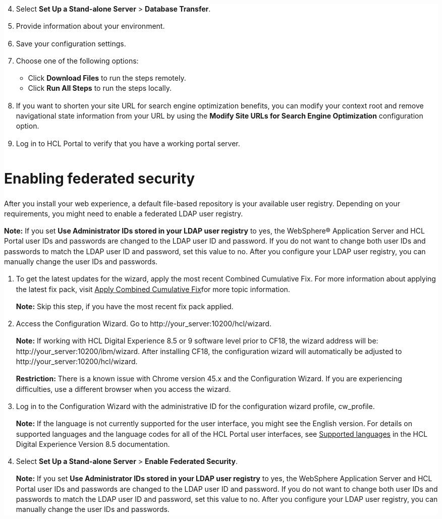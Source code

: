 4.  Select **Set Up a Stand-alone Server** \> **Database Transfer**.

5.  Provide information about your environment.

6.  Save your configuration settings.

7.  Choose one of the following options:

    -   Click **Download Files** to run the steps remotely.
    -   Click **Run All Steps** to run the steps locally.
8.  If you want to shorten your site URL for search engine optimization benefits, you can modify your context root and remove navigational state information from your URL by using the **Modify Site URLs for Search Engine Optimization** configuration option.

9.  Log in to HCL Portal to verify that you have a working portal server.


# Enabling federated security

After you install your web experience, a default file-based repository is your available user registry. Depending on your requirements, you might need to enable a federated LDAP user registry.

**Note:** If you set **Use Administrator IDs stored in your LDAP user registry** to yes, the WebSphere® Application Server and HCL Portal user IDs and passwords are changed to the LDAP user ID and password. If you do not want to change both user IDs and passwords to match the LDAP user ID and password, set this value to no. After you configure your LDAP user registry, you can manually change the user IDs and passwords.

1.  To get the latest updates for the wizard, apply the most recent Combined Cumulative Fix. For more information about applying the latest fix pack, visit [Apply Combined Cumulative Fix](../../../../../deployment/install/traditional/cf_install/index.md)for more topic information.

    **Note:** Skip this step, if you have the most recent fix pack applied.

2.  Access the Configuration Wizard. Go to http://your\_server:10200/hcl/wizard.

    **Note:** If working with HCL Digital Experience 8.5 or 9 software level prior to CF18, the wizard address will be: http://your\_server:10200/ibm/wizard. After installing CF18, the configuration wizard will automatically be adjusted to http://your\_server:10200/hcl/wizard.

    **Restriction:** There is a known issue with Chrome version 45.x and the Configuration Wizard. If you are experiencing difficulties, use a different browser when you access the wizard.

3.  Log in to the Configuration Wizard with the administrative ID for the configuration wizard profile, cw\_profile.

    **Note:** If the language is not currently supported for the user interface, you might see the English version. For details on supported languages and the language codes for all of the HCL Portal user interfaces, see [Supported languages](../config/../reference/supportedlanguages.html) in the HCL Digital Experience Version 8.5 documentation.

4.  Select **Set Up a Stand-alone Server** \> **Enable Federated Security**.

    **Note:** If you set **Use Administrator IDs stored in your LDAP user registry** to yes, the WebSphere Application Server and HCL Portal user IDs and passwords are changed to the LDAP user ID and password. If you do not want to change both user IDs and passwords to match the LDAP user ID and password, set this value to no. After you configure your LDAP user registry, you can manually change the user IDs and passwords.
